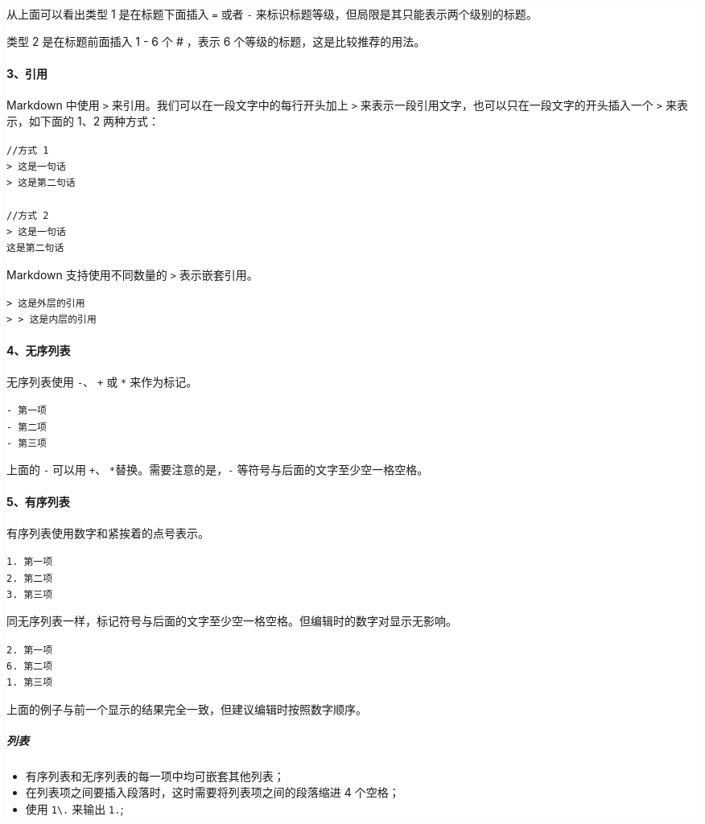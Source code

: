 从上面可以看出类型 1 是在标题下面插入 `=` 或者 `-` 来标识标题等级，但局限是其只能表示两个级别的标题。

类型 2 是在标题前面插入 1 - 6 个 # ，表示 6 个等级的标题，这是比较推荐的用法。

#### 3、引用 ####

Markdown 中使用 `>` 来引用。我们可以在一段文字中的每行开头加上 `>` 来表示一段引用文字，也可以只在一段文字的开头插入一个 `>` 来表示，如下面的 1、2 两种方式：

```
//方式 1
> 这是一句话
> 这是第二句话

//方式 2
> 这是一句话
这是第二句话
```

Markdown 支持使用不同数量的 `>` 表示嵌套引用。

```
> 这是外层的引用
> > 这是内层的引用
```

#### 4、无序列表 ####

无序列表使用 `-`、 `+` 或 `*` 来作为标记。

```
- 第一项
- 第二项
- 第三项
```

上面的 `-` 可以用 `+`、 `*`替换。需要注意的是，`-` 等符号与后面的文字至少空一格空格。

#### 5、有序列表 #### 

有序列表使用数字和紧挨着的点号表示。

```
1. 第一项
2. 第二项
3. 第三项
```

同无序列表一样，标记符号与后面的文字至少空一格空格。但编辑时的数字对显示无影响。

```
2. 第一项
6. 第二项
1. 第三项
```

上面的例子与前一个显示的结果完全一致，但建议编辑时按照数字顺序。

##### 列表 #####

- 有序列表和无序列表的每一项中均可嵌套其他列表；
- 在列表项之间要插入段落时，这时需要将列表项之间的段落缩进 4 个空格；
- 使用 `1\.` 来输出 `1.`;
